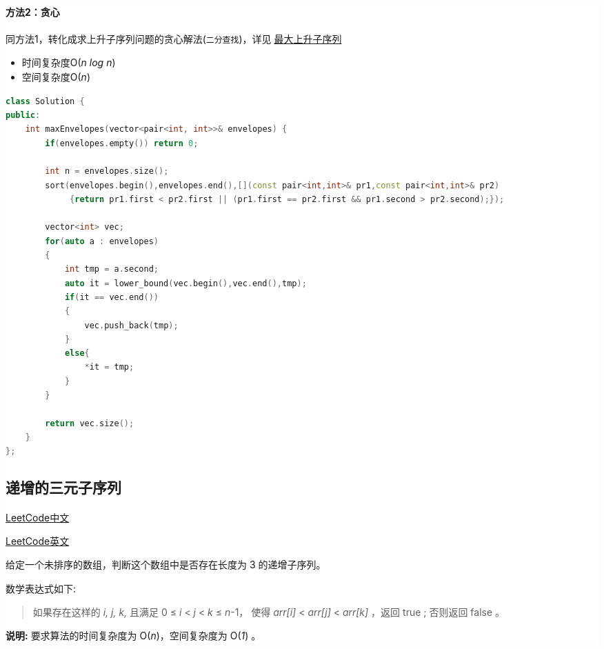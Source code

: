 #### 方法2：贪心

同方法1，转化成求上升子序列问题的贪心解法(`二分查找`)，详见 [最大上升子序列](#最大上升子序列)

* 时间复杂度O(*n log n*)
* 空间复杂度O(*n*)


```c++
class Solution {
public:
    int maxEnvelopes(vector<pair<int, int>>& envelopes) {
        if(envelopes.empty()) return 0;
        
        int n = envelopes.size();
        sort(envelopes.begin(),envelopes.end(),[](const pair<int,int>& pr1,const pair<int,int>& pr2)
             {return pr1.first < pr2.first || (pr1.first == pr2.first && pr1.second > pr2.second);});
        
        vector<int> vec;
        for(auto a : envelopes)
        {
            int tmp = a.second;
            auto it = lower_bound(vec.begin(),vec.end(),tmp);
            if(it == vec.end())
            {
                vec.push_back(tmp);
            }
            else{
                *it = tmp;
            }
        }
        
        return vec.size();
    }
};
```



## 递增的三元子序列

[LeetCode中文](https://leetcode-cn.com/problems/increasing-triplet-subsequence/)

[LeetCode英文](https://leetcode.com/problems/increasing-triplet-subsequence/)

给定一个未排序的数组，判断这个数组中是否存在长度为 3 的递增子序列。

数学表达式如下:

> 如果存在这样的 *i, j, k,*  且满足 0 ≤ *i* < *j* < *k* ≤ *n*-1，
> 使得 *arr[i]* < *arr[j]* < *arr[k]* ，返回 true ; 否则返回 false 。

**说明:** 要求算法的时间复杂度为 O(*n*)，空间复杂度为 O(*1*) 。
